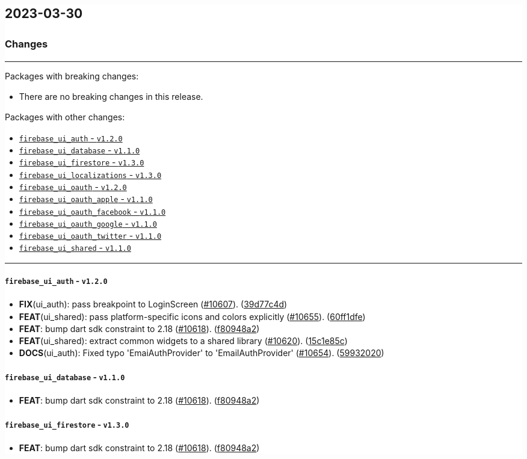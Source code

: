 
## 2023-03-30

### Changes

---

Packages with breaking changes:

 - There are no breaking changes in this release.

Packages with other changes:

 - [`firebase_ui_auth` - `v1.2.0`](#firebase_ui_auth---v120)
 - [`firebase_ui_database` - `v1.1.0`](#firebase_ui_database---v110)
 - [`firebase_ui_firestore` - `v1.3.0`](#firebase_ui_firestore---v130)
 - [`firebase_ui_localizations` - `v1.3.0`](#firebase_ui_localizations---v130)
 - [`firebase_ui_oauth` - `v1.2.0`](#firebase_ui_oauth---v120)
 - [`firebase_ui_oauth_apple` - `v1.1.0`](#firebase_ui_oauth_apple---v110)
 - [`firebase_ui_oauth_facebook` - `v1.1.0`](#firebase_ui_oauth_facebook---v110)
 - [`firebase_ui_oauth_google` - `v1.1.0`](#firebase_ui_oauth_google---v110)
 - [`firebase_ui_oauth_twitter` - `v1.1.0`](#firebase_ui_oauth_twitter---v110)
 - [`firebase_ui_shared` - `v1.1.0`](#firebase_ui_shared---v110)

---

#### `firebase_ui_auth` - `v1.2.0`

 - **FIX**(ui_auth): pass breakpoint to LoginScreen ([#10607](https://github.com/firebase/flutterfire/issues/10607)). ([39d77c4d](https://github.com/firebase/flutterfire/commit/39d77c4dcc9e77b9f78db918dc444c0e09fd3228))
 - **FEAT**(ui_shared): pass platform-specific icons and colors explicitly ([#10655](https://github.com/firebase/flutterfire/issues/10655)). ([60ff1dfe](https://github.com/firebase/flutterfire/commit/60ff1dfe32abe6780fc5aafad63606b00af3f3e2))
 - **FEAT**: bump dart sdk constraint to 2.18 ([#10618](https://github.com/firebase/flutterfire/issues/10618)). ([f80948a2](https://github.com/firebase/flutterfire/commit/f80948a28b62eead358bdb900d5a0dfb97cebb33))
 - **FEAT**(ui_shared): extract common widgets to a shared library ([#10620](https://github.com/firebase/flutterfire/issues/10620)). ([15c1e85c](https://github.com/firebase/flutterfire/commit/15c1e85c5dae8e9884d321fde4a1217bc21cd6c8))
 - **DOCS**(ui_auth): Fixed typo 'EmaiAuthProvider' to 'EmailAuthProvider' ([#10654](https://github.com/firebase/flutterfire/issues/10654)). ([59932020](https://github.com/firebase/flutterfire/commit/599320203ff7c8ea07d9a697c52c995a306f00ea))

#### `firebase_ui_database` - `v1.1.0`

 - **FEAT**: bump dart sdk constraint to 2.18 ([#10618](https://github.com/firebase/flutterfire/issues/10618)). ([f80948a2](https://github.com/firebase/flutterfire/commit/f80948a28b62eead358bdb900d5a0dfb97cebb33))

#### `firebase_ui_firestore` - `v1.3.0`

 - **FEAT**: bump dart sdk constraint to 2.18 ([#10618](https://github.com/firebase/flutterfire/issues/10618)). ([f80948a2](https://github.com/firebase/flutterfire/commit/f80948a28b62eead358bdb900d5a0dfb97cebb33))
